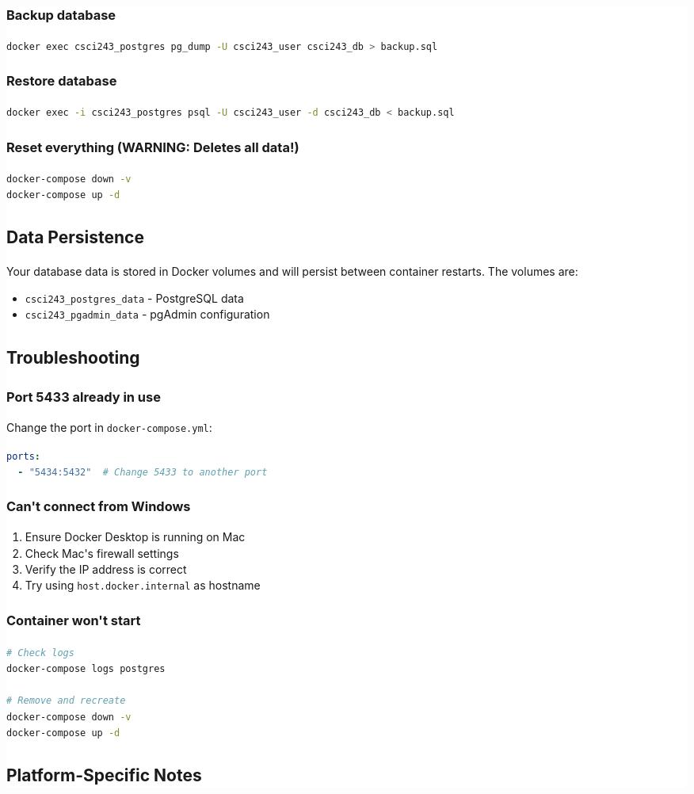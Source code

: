 ### Backup database
```bash
docker exec csci243_postgres pg_dump -U csci243_user csci243_db > backup.sql
```

### Restore database
```bash
docker exec -i csci243_postgres psql -U csci243_user -d csci243_db < backup.sql
```

### Reset everything (WARNING: Deletes all data!)
```bash
docker-compose down -v
docker-compose up -d
```

## Data Persistence

Your database data is stored in Docker volumes and will persist between container restarts. The volumes are:
- `csci243_postgres_data` - PostgreSQL data
- `csci243_pgadmin_data` - pgAdmin configuration

## Troubleshooting

### Port 5433 already in use
Change the port in `docker-compose.yml`:
```yaml
ports:
  - "5434:5432"  # Change 5433 to another port
```

### Can't connect from Windows
1. Ensure Docker Desktop is running on Mac
2. Check Mac's firewall settings
3. Verify the IP address is correct
4. Try using `host.docker.internal` as hostname

### Container won't start
```bash
# Check logs
docker-compose logs postgres

# Remove and recreate
docker-compose down -v
docker-compose up -d
```

## Platform-Specific Notes
